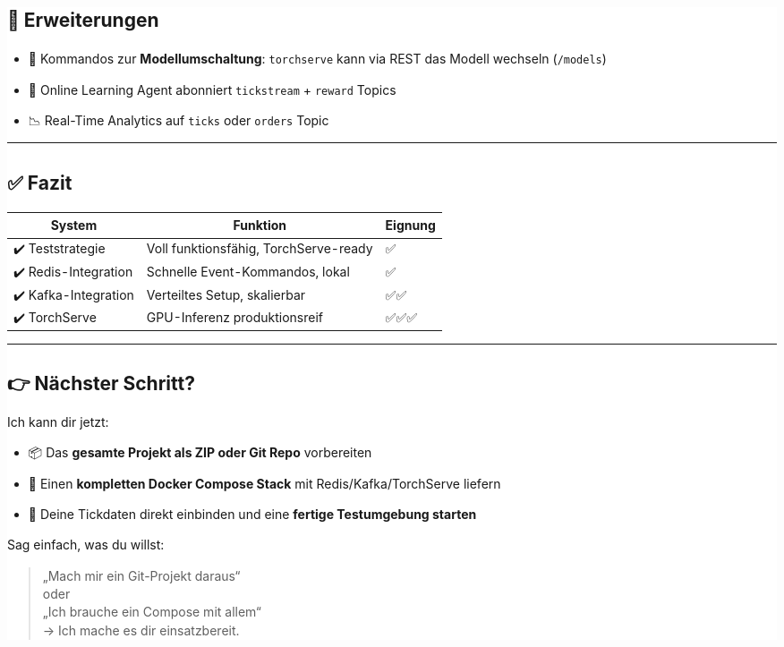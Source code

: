 ## 🧩 Erweiterungen

- 🔄 Kommandos zur **Modellumschaltung**: `torchserve` kann via REST das Modell wechseln (`/models`)

- 🧠 Online Learning Agent abonniert `tickstream` + `reward` Topics

- 📉 Real-Time Analytics auf `ticks` oder `orders` Topic

---

## ✅ Fazit

| System               | Funktion                              | Eignung |
| -------------------- | ------------------------------------- | ------- |
| ✔️ Teststrategie     | Voll funktionsfähig, TorchServe-ready | ✅       |
| ✔️ Redis-Integration | Schnelle Event-Kommandos, lokal       | ✅       |
| ✔️ Kafka-Integration | Verteiltes Setup, skalierbar          | ✅✅      |
| ✔️ TorchServe        | GPU-Inferenz produktionsreif          | ✅✅✅     |

---

## 👉 Nächster Schritt?

Ich kann dir jetzt:

- 📦 Das **gesamte Projekt als ZIP oder Git Repo** vorbereiten

- 🐳 Einen **kompletten Docker Compose Stack** mit Redis/Kafka/TorchServe liefern

- 📁 Deine Tickdaten direkt einbinden und eine **fertige Testumgebung starten**

Sag einfach, was du willst:

> „Mach mir ein Git-Projekt daraus“  
> oder  
> „Ich brauche ein Compose mit allem“  
> → Ich mache es dir einsatzbereit.
